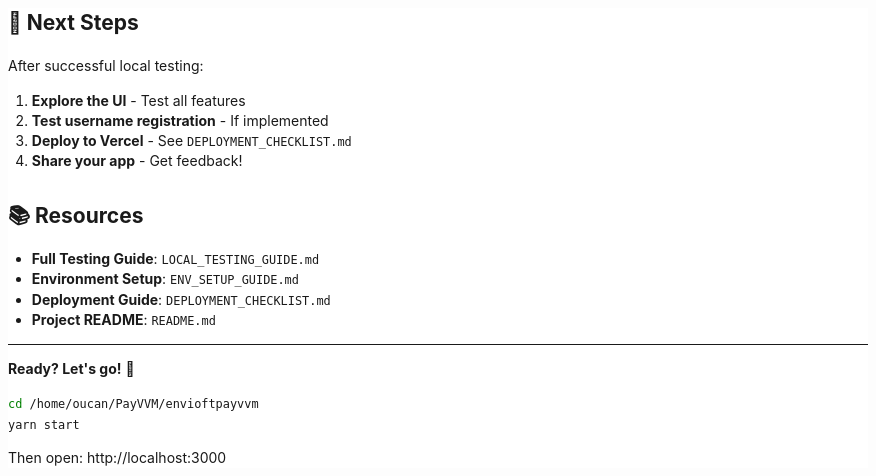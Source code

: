 ```
```

## 🎉 Next Steps

After successful local testing:

1. **Explore the UI** - Test all features
2. **Test username registration** - If implemented
3. **Deploy to Vercel** - See `DEPLOYMENT_CHECKLIST.md`
4. **Share your app** - Get feedback!

## 📚 Resources

- **Full Testing Guide**: `LOCAL_TESTING_GUIDE.md`
- **Environment Setup**: `ENV_SETUP_GUIDE.md`
- **Deployment Guide**: `DEPLOYMENT_CHECKLIST.md`
- **Project README**: `README.md`

---

**Ready? Let's go!** 🚀

```bash
cd /home/oucan/PayVVM/envioftpayvvm
yarn start
```

Then open: http://localhost:3000
